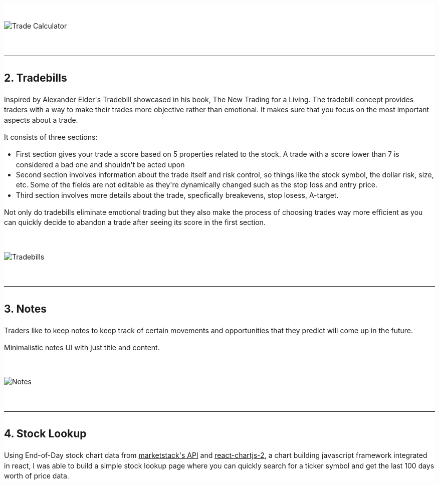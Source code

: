 <br>

![Trade Calculator](https://i.imgur.com/r9FfcBl.png?1 "Trade Calculator")

<br>

---
## **2. Tradebills**

Inspired by Alexander Elder's Tradebill showcased in his book, The New Trading for a Living. The tradebill concept provides traders with a way to make their trades more objective rather than emotional. It makes sure that you focus on the most important aspects about a trade.

It consists of three sections:
* First section gives your trade a score based on 5 properties related to the stock. A trade with a score lower than 7 is considered a bad one and shouldn't be acted upon
* Second section involves information about the trade itself and risk control, so things like the stock symbol, the dollar risk, size, etc. Some of the fields are not editable as they're dynamically changed such as the stop loss and entry price.
* Third section involves more details about the trade, specfically breakevens, stop losess, A-target.

Not only do tradebills eliminate emotional trading but they also make the process of choosing trades way more efficient as you can quickly decide to abandon a trade after seeing its score in the first section. 

<br>

![Tradebills](https://i.imgur.com/JBTyyp3.png?1 "Tradebills")

<br>

---

## **3. Notes**

Traders like to keep notes to keep track of certain movements and opportunities that they predict will come up in the future. 

Minimalistic notes UI with just title and content.

<br>

![Notes](https://i.imgur.com/D6XSBru.png "Notes")

<br>

---

## **4. Stock Lookup**

Using End-of-Day stock chart data from [marketstack's API](https://marketstack.com/documentation) and [react-chartjs-2](https://github.com/reactchartjs/react-chartjs-2), a chart building javascript framework integrated in react, I was able to build a simple stock lookup page where you can quickly search for a ticker symbol and get the last 100 days worth of price data.

